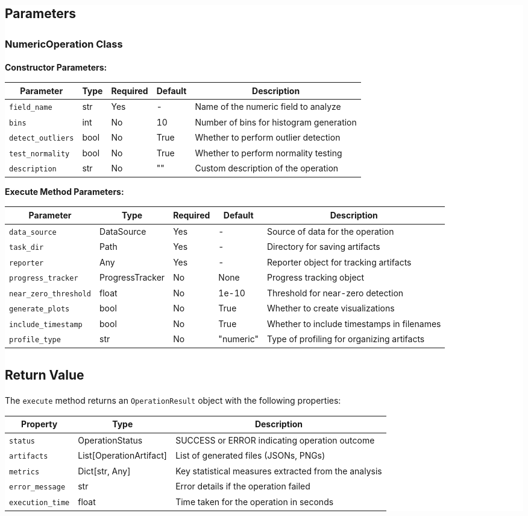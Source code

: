 ```python
```

## Parameters

### NumericOperation Class

**Constructor Parameters:**

| Parameter | Type | Required | Default | Description |
|-----------|------|----------|---------|-------------|
| `field_name` | str | Yes | - | Name of the numeric field to analyze |
| `bins` | int | No | 10 | Number of bins for histogram generation |
| `detect_outliers` | bool | No | True | Whether to perform outlier detection |
| `test_normality` | bool | No | True | Whether to perform normality testing |
| `description` | str | No | "" | Custom description of the operation |

**Execute Method Parameters:**

| Parameter | Type | Required | Default | Description |
|-----------|------|----------|---------|-------------|
| `data_source` | DataSource | Yes | - | Source of data for the operation |
| `task_dir` | Path | Yes | - | Directory for saving artifacts |
| `reporter` | Any | Yes | - | Reporter object for tracking artifacts |
| `progress_tracker` | ProgressTracker | No | None | Progress tracking object |
| `near_zero_threshold` | float | No | 1e-10 | Threshold for near-zero detection |
| `generate_plots` | bool | No | True | Whether to create visualizations |
| `include_timestamp` | bool | No | True | Whether to include timestamps in filenames |
| `profile_type` | str | No | "numeric" | Type of profiling for organizing artifacts |

## Return Value

The `execute` method returns an `OperationResult` object with the following properties:

| Property | Type | Description |
|----------|------|-------------|
| `status` | OperationStatus | SUCCESS or ERROR indicating operation outcome |
| `artifacts` | List[OperationArtifact] | List of generated files (JSONs, PNGs) |
| `metrics` | Dict[str, Any] | Key statistical measures extracted from the analysis |
| `error_message` | str | Error details if the operation failed |
| `execution_time` | float | Time taken for the operation in seconds |
